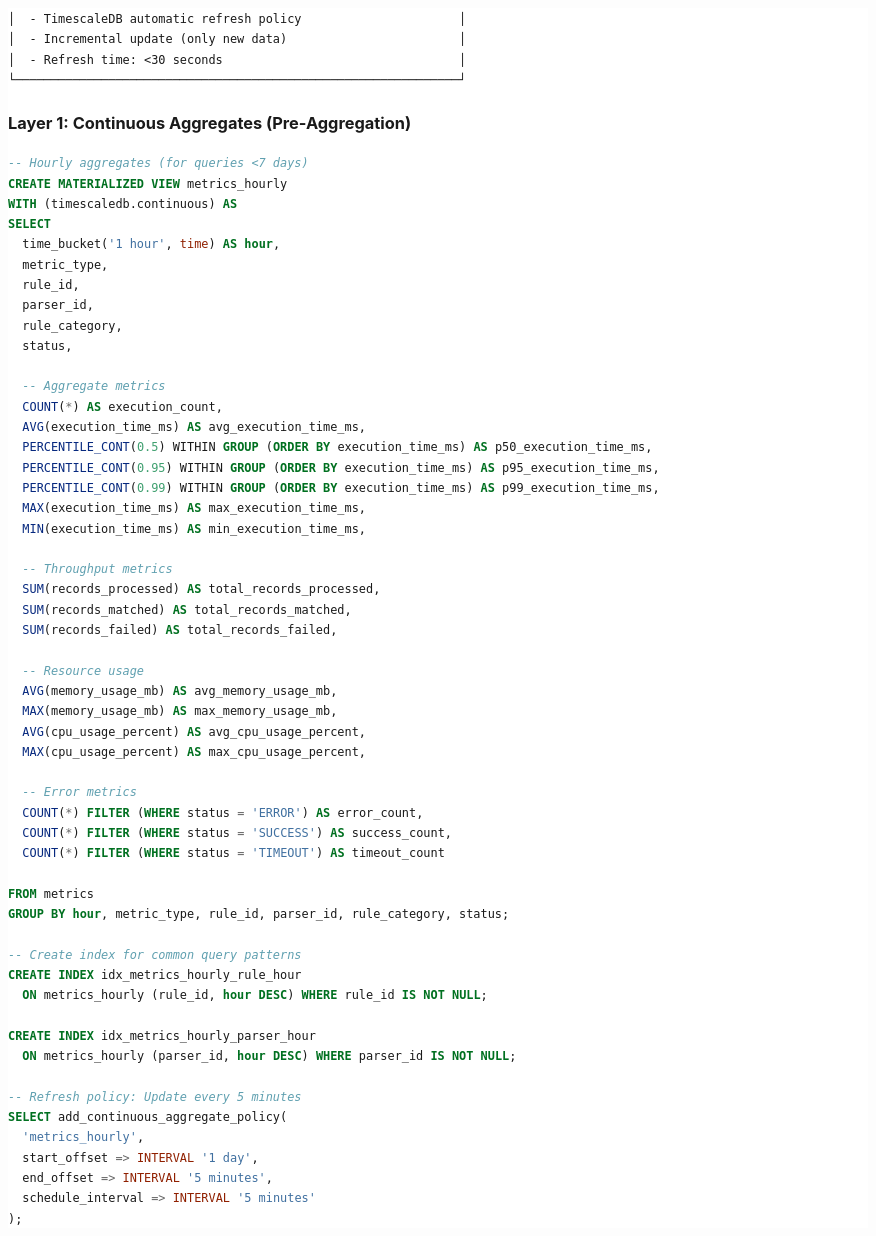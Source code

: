 ```
│  - TimescaleDB automatic refresh policy                      │
│  - Incremental update (only new data)                        │
│  - Refresh time: <30 seconds                                 │
└──────────────────────────────────────────────────────────────┘
```

### Layer 1: Continuous Aggregates (Pre-Aggregation)

```sql
-- Hourly aggregates (for queries <7 days)
CREATE MATERIALIZED VIEW metrics_hourly
WITH (timescaledb.continuous) AS
SELECT
  time_bucket('1 hour', time) AS hour,
  metric_type,
  rule_id,
  parser_id,
  rule_category,
  status,

  -- Aggregate metrics
  COUNT(*) AS execution_count,
  AVG(execution_time_ms) AS avg_execution_time_ms,
  PERCENTILE_CONT(0.5) WITHIN GROUP (ORDER BY execution_time_ms) AS p50_execution_time_ms,
  PERCENTILE_CONT(0.95) WITHIN GROUP (ORDER BY execution_time_ms) AS p95_execution_time_ms,
  PERCENTILE_CONT(0.99) WITHIN GROUP (ORDER BY execution_time_ms) AS p99_execution_time_ms,
  MAX(execution_time_ms) AS max_execution_time_ms,
  MIN(execution_time_ms) AS min_execution_time_ms,

  -- Throughput metrics
  SUM(records_processed) AS total_records_processed,
  SUM(records_matched) AS total_records_matched,
  SUM(records_failed) AS total_records_failed,

  -- Resource usage
  AVG(memory_usage_mb) AS avg_memory_usage_mb,
  MAX(memory_usage_mb) AS max_memory_usage_mb,
  AVG(cpu_usage_percent) AS avg_cpu_usage_percent,
  MAX(cpu_usage_percent) AS max_cpu_usage_percent,

  -- Error metrics
  COUNT(*) FILTER (WHERE status = 'ERROR') AS error_count,
  COUNT(*) FILTER (WHERE status = 'SUCCESS') AS success_count,
  COUNT(*) FILTER (WHERE status = 'TIMEOUT') AS timeout_count

FROM metrics
GROUP BY hour, metric_type, rule_id, parser_id, rule_category, status;

-- Create index for common query patterns
CREATE INDEX idx_metrics_hourly_rule_hour
  ON metrics_hourly (rule_id, hour DESC) WHERE rule_id IS NOT NULL;

CREATE INDEX idx_metrics_hourly_parser_hour
  ON metrics_hourly (parser_id, hour DESC) WHERE parser_id IS NOT NULL;

-- Refresh policy: Update every 5 minutes
SELECT add_continuous_aggregate_policy(
  'metrics_hourly',
  start_offset => INTERVAL '1 day',
  end_offset => INTERVAL '5 minutes',
  schedule_interval => INTERVAL '5 minutes'
);

```